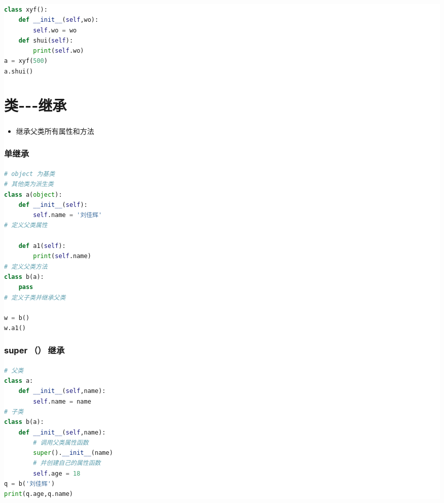 ```py
class xyf():
    def __init__(self,wo):
        self.wo = wo
    def shui(self):
        print(self.wo)
a = xyf(500)
a.shui()
```

# 类---继承

+ 继承父类所有属性和方法

### 单继承

```py
# object 为基类
# 其他类为派生类
class a(object):
    def __init__(self):
        self.name = '刘佳辉'
# 定义父类属性

    def a1(self):
        print(self.name)
# 定义父类方法
class b(a):
    pass
# 定义子类并继承父类

w = b()
w.a1()
```

### super （） 继承

```py
# 父类
class a:
    def __init__(self,name):
        self.name = name
# 子类
class b(a):
    def __init__(self,name):
        # 调用父类属性函数
        super().__init__(name)
        # 并创建自己的属性函数
        self.age = 18
q = b('刘佳辉')
print(q.age,q.name)
```
